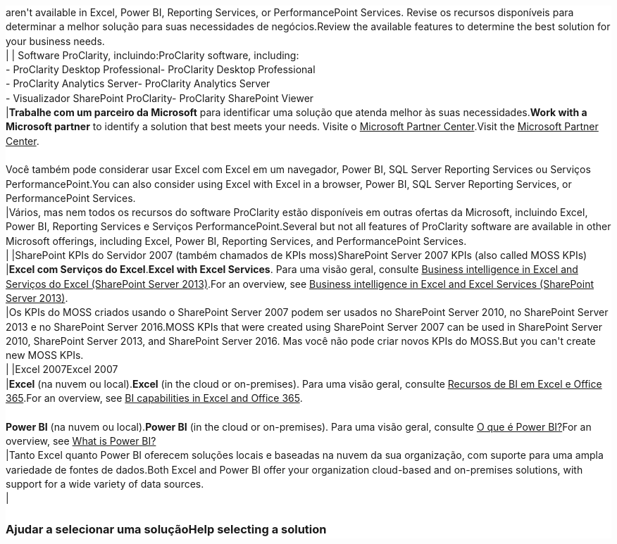 aren't available in Excel, Power BI, Reporting Services, or PerformancePoint Services.</span></span> <span data-ttu-id="ba33d-156">Revise os recursos disponíveis para determinar a melhor solução para suas necessidades de negócios.</span><span class="sxs-lookup"><span data-stu-id="ba33d-156">Review the available features to determine the best solution for your business needs.</span></span> <br/> |
| <span data-ttu-id="ba33d-157">Software ProClarity, incluindo:</span><span class="sxs-lookup"><span data-stu-id="ba33d-157">ProClarity software, including:</span></span><br/><span data-ttu-id="ba33d-158">- ProClarity Desktop Professional</span><span class="sxs-lookup"><span data-stu-id="ba33d-158">- ProClarity Desktop Professional</span></span><br/> <span data-ttu-id="ba33d-159">- ProClarity Analytics Server</span><span class="sxs-lookup"><span data-stu-id="ba33d-159">- ProClarity Analytics Server</span></span><br/><span data-ttu-id="ba33d-160">- Visualizador SharePoint ProClarity</span><span class="sxs-lookup"><span data-stu-id="ba33d-160">- ProClarity SharePoint Viewer</span></span><br/> |<span data-ttu-id="ba33d-161">**Trabalhe com um parceiro da Microsoft** para identificar uma solução que atenda melhor às suas necessidades.</span><span class="sxs-lookup"><span data-stu-id="ba33d-161">**Work with a Microsoft partner** to identify a solution that best meets your needs.</span></span> <span data-ttu-id="ba33d-162">Visite o [Microsoft Partner Center](https://go.microsoft.com/fwlink/?linkid=841249).</span><span class="sxs-lookup"><span data-stu-id="ba33d-162">Visit the [Microsoft Partner Center](https://go.microsoft.com/fwlink/?linkid=841249).</span></span> <br/><br/> <span data-ttu-id="ba33d-163">Você também pode considerar usar Excel com Excel em um navegador, Power BI, SQL Server Reporting Services ou Serviços PerformancePoint.</span><span class="sxs-lookup"><span data-stu-id="ba33d-163">You can also consider using Excel with Excel in a browser, Power BI, SQL Server Reporting Services, or PerformancePoint Services.</span></span>  <br/> |<span data-ttu-id="ba33d-164">Vários, mas nem todos os recursos do software ProClarity estão disponíveis em outras ofertas da Microsoft, incluindo Excel, Power BI, Reporting Services e Serviços PerformancePoint.</span><span class="sxs-lookup"><span data-stu-id="ba33d-164">Several but not all features of ProClarity software are available in other Microsoft offerings, including Excel, Power BI, Reporting Services, and PerformancePoint Services.</span></span>  <br/> |
|<span data-ttu-id="ba33d-165">SharePoint KPIs do Servidor 2007 (também chamados de KPIs moss)</span><span class="sxs-lookup"><span data-stu-id="ba33d-165">SharePoint Server 2007 KPIs (also called MOSS KPIs)</span></span>  <br/> |<span data-ttu-id="ba33d-166">**Excel com Serviços do Excel**.</span><span class="sxs-lookup"><span data-stu-id="ba33d-166">**Excel with Excel Services**.</span></span> <span data-ttu-id="ba33d-167">Para uma visão geral, consulte [Business intelligence in Excel and Serviços do Excel (SharePoint Server 2013)](https://support.office.com/article/2740f10c-579d-4b40-a1d9-7beb5d38547c.aspx).</span><span class="sxs-lookup"><span data-stu-id="ba33d-167">For an overview, see [Business intelligence in Excel and Excel Services (SharePoint Server 2013)](https://support.office.com/article/2740f10c-579d-4b40-a1d9-7beb5d38547c.aspx).</span></span> <br/> |<span data-ttu-id="ba33d-168">Os KPIs do MOSS criados usando o SharePoint Server 2007 podem ser usados no SharePoint Server 2010, no SharePoint Server 2013 e no SharePoint Server 2016.</span><span class="sxs-lookup"><span data-stu-id="ba33d-168">MOSS KPIs that were created using SharePoint Server 2007 can be used in SharePoint Server 2010, SharePoint Server 2013, and SharePoint Server 2016.</span></span> <span data-ttu-id="ba33d-169">Mas você não pode criar novos KPIs do MOSS.</span><span class="sxs-lookup"><span data-stu-id="ba33d-169">But you can't create new MOSS KPIs.</span></span>  <br/> |
|<span data-ttu-id="ba33d-170">Excel 2007</span><span class="sxs-lookup"><span data-stu-id="ba33d-170">Excel 2007</span></span>  <br/> |<span data-ttu-id="ba33d-171">**Excel** (na nuvem ou local).</span><span class="sxs-lookup"><span data-stu-id="ba33d-171">**Excel** (in the cloud or on-premises).</span></span> <span data-ttu-id="ba33d-172">Para uma visão geral, consulte [Recursos de BI em Excel e Office 365](https://support.office.com/article/26c0548e-124c-4fd3-aab3-5f64568cb743.aspx).</span><span class="sxs-lookup"><span data-stu-id="ba33d-172">For an overview, see [BI capabilities in Excel and Office 365](https://support.office.com/article/26c0548e-124c-4fd3-aab3-5f64568cb743.aspx).</span></span> <br/><br/> <span data-ttu-id="ba33d-173">**Power BI** (na nuvem ou local).</span><span class="sxs-lookup"><span data-stu-id="ba33d-173">**Power BI** (in the cloud or on-premises).</span></span> <span data-ttu-id="ba33d-174">Para uma visão geral, consulte [O que é Power BI?](https://go.microsoft.com/fwlink/?linkid=841341)</span><span class="sxs-lookup"><span data-stu-id="ba33d-174">For an overview, see [What is Power BI?](https://go.microsoft.com/fwlink/?linkid=841341)</span></span> <br/> |<span data-ttu-id="ba33d-175">Tanto Excel quanto Power BI oferecem soluções locais e baseadas na nuvem da sua organização, com suporte para uma ampla variedade de fontes de dados.</span><span class="sxs-lookup"><span data-stu-id="ba33d-175">Both Excel and Power BI offer your organization cloud-based and on-premises solutions, with support for a wide variety of data sources.</span></span>  <br/> |
   
### <a name="help-selecting-a-solution"></a><span data-ttu-id="ba33d-176">Ajudar a selecionar uma solução</span><span class="sxs-lookup"><span data-stu-id="ba33d-176">Help selecting a solution</span></span>

